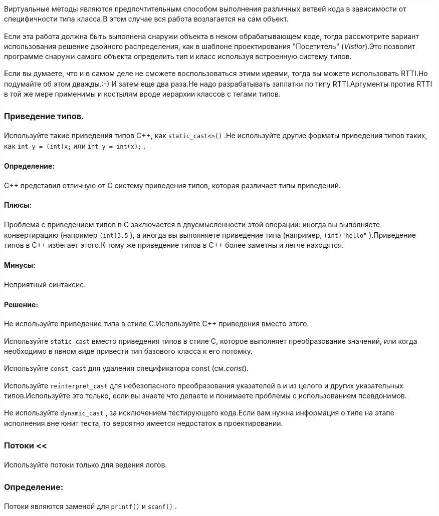 Виртуальные методы являются предпочтительным способом выполнения различных ветвей кода в зависимости от специфичности типа класса.В этом случае вся работа возлагается на сам объект.

Если эта работа должна быть выполнена снаружи объекта в неком обрабатывающем коде, тогда рассмотрите вариант использования решение двойного распределения, как в шаблоне проектирования "Посетитель" (*Vistior*).Это позволит программе снаружи самого объекта определить тип и класс используя встроенную систему типов.

Если вы думаете, что и в самом деле не сможете воспользоваться этими идеями, тогда вы можете использовать RTTI.Но подумайте об этом дважды.:-) И затем еще два раза.Не надо разрабатывать заплатки по типу RTTI.Аргументы против RTTI в той же мере применимы и костылям вроде иерархии классов с тегами типов.

### Приведение типов.

Используйте такие приведения типов C++, как `static_cast<>()` .Не используйте другие форматы приведения типов таких, как `int y = (int)x;` или `int y = int(x);` .

#### Определение: 

С++ представил отличную от С систему приведения типов, которая различает типы приведений.

#### Плюсы: 

Проблема с приведением типов в С заключается в двусмысленности этой операции: иногда вы выполняете конвертирацию (например `(int)3.5` ), а иногда вы выполняете приведение типа (например, `(int)"hello"` ).Приведение типов в С++ избегает этого.К тому же приведение типов в С++ более заметны и легче находятся.

#### Минусы: 

Неприятный синтаксис.

#### Решение:

Не используйте приведение типа в стиле С.Используйте С++ приведения вместо этого.

Используйте `static_cast` вместо приведения типов в стиле С, которое выполняет преобразование значений, или когда необходимо в явном виде привести тип базового класса к его потомку.

Используйте `const_cast` для удаления спецификатора const (см.*const*).

Используйте `reinterpret_cast` для небезопасного преобразования указателей в и из целого и других указательных типов.Используйте это только, если вы знаете что делаете и понимаете проблемы с использованием псевдонимов.

Не используйте `dynamic_cast` , за исключением тестирующего кода.Если вам нужна информация о типе на этапе исполнения вне юнит теста, то вероятно имеется недостаток в проектировании.

### Потоки <<

Используйте потоки только для ведения логов.

### Определение: 

Потоки являются заменой для `printf()` и `scanf()` .
